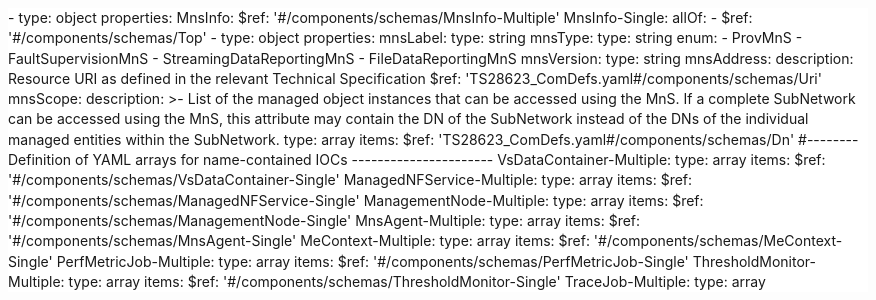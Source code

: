 \- type: object
properties:
MnsInfo:
\$ref: \'#/components/schemas/MnsInfo-Multiple\'
MnsInfo-Single:
allOf:
\- \$ref: \'#/components/schemas/Top\'
\- type: object
properties:
mnsLabel:
type: string
mnsType:
type: string
enum:
\- ProvMnS
\- FaultSupervisionMnS
\- StreamingDataReportingMnS
\- FileDataReportingMnS
mnsVersion:
type: string
mnsAddress:
description: Resource URI as defined in the relevant Technical Specification
\$ref: \'TS28623_ComDefs.yaml#/components/schemas/Uri\'
mnsScope:
description: >-
List of the managed object instances that can be accessed using the MnS.
If a complete SubNetwork can be accessed using the MnS, this attribute may
contain the DN of the SubNetwork instead of the DNs of the individual managed
entities within the SubNetwork.
type: array
items:
\$ref: \'TS28623_ComDefs.yaml#/components/schemas/Dn\'
#-------- Definition of YAML arrays for name-contained IOCs
\----------------------
VsDataContainer-Multiple:
type: array
items:
\$ref: \'#/components/schemas/VsDataContainer-Single\'
ManagedNFService-Multiple:
type: array
items:
\$ref: \'#/components/schemas/ManagedNFService-Single\'
ManagementNode-Multiple:
type: array
items:
\$ref: \'#/components/schemas/ManagementNode-Single\'
MnsAgent-Multiple:
type: array
items:
\$ref: \'#/components/schemas/MnsAgent-Single\'
MeContext-Multiple:
type: array
items:
\$ref: \'#/components/schemas/MeContext-Single\'
PerfMetricJob-Multiple:
type: array
items:
\$ref: \'#/components/schemas/PerfMetricJob-Single\'
ThresholdMonitor-Multiple:
type: array
items:
\$ref: \'#/components/schemas/ThresholdMonitor-Single\'
TraceJob-Multiple:
type: array